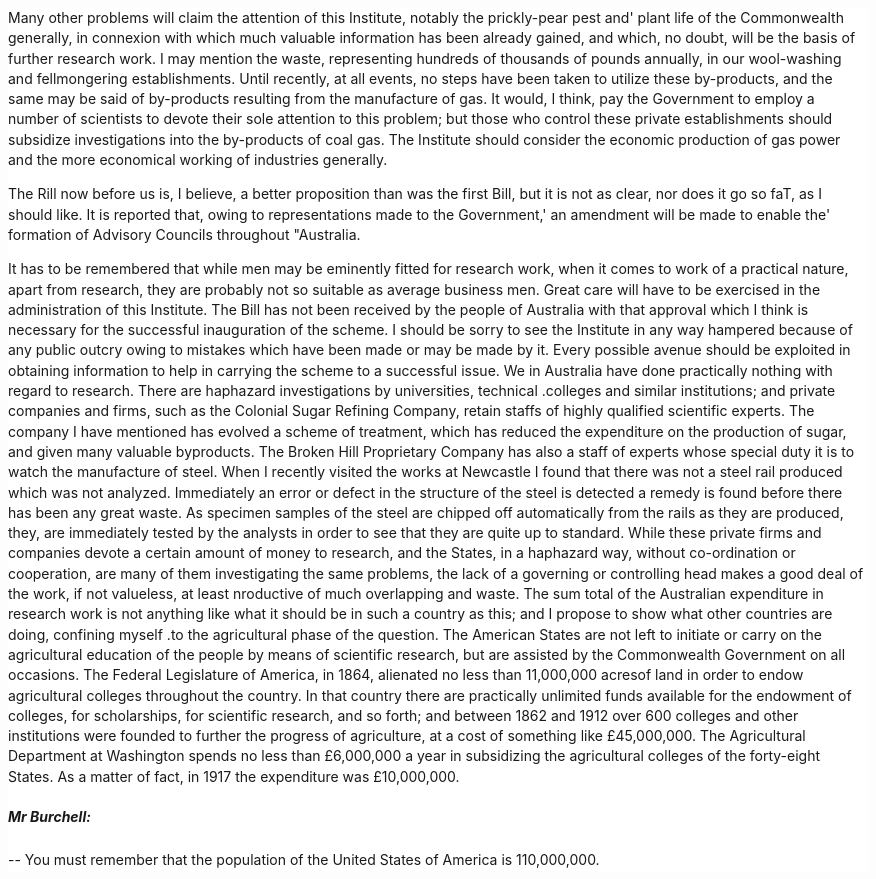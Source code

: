 Many other problems will claim the attention of this Institute, notably the prickly-pear pest and' plant life of the Commonwealth generally, in connexion with which much valuable information has been already gained, and which, no doubt, will be the basis of further research work. I may mention the waste, representing hundreds of thousands of pounds annually, in our wool-washing and fellmongering establishments. Until recently, at all events, no steps have been taken to utilize these by-products, and the same may be said of by-products resulting from the manufacture of gas. It would, I think, pay the Government to employ a number of scientists to devote their sole attention to this problem; but those who control these private establishments should subsidize investigations into the  by-products  of coal gas. The Institute should consider the economic production of gas power and the more economical working of industries generally. 

The Rill now before us is, I believe, a better proposition than was the first Bill, but it is not as clear, nor does it go so faT, as I should like. It is reported that, owing to representations made to the Government,' an amendment will be made to enable the' formation of Advisory Councils throughout "Australia. 

 It has to be remembered that while men may be eminently fitted for research work, when it comes to work of a practical nature, apart from research, they are probably not so suitable as average business men. Great care will have to be exercised in the administration of this Institute. The Bill has not been received by the people of Australia with that approval which I think is necessary for the successful inauguration of the scheme. I should be sorry to see the Institute in any way hampered because of any public outcry owing to mistakes which have been made or may be made by it. Every possible avenue should be exploited in obtaining information to help in carrying the scheme to a successful issue. We in Australia have done practically nothing with regard to research. There are haphazard investigations by universities, technical .colleges and similar institutions; and private companies and firms, such as the Colonial Sugar Refining Company, retain staffs of highly qualified scientific experts. The company I have mentioned has evolved a scheme of treatment, which has reduced the expenditure on the production of sugar, and given many valuable byproducts. The Broken Hill Proprietary Company has also a staff of experts whose special duty it is to watch the manufacture of steel. When I recently visited the works at Newcastle I found that there was not a steel rail produced which was not analyzed. Immediately an error or defect in the structure of the steel is detected a remedy is found before there has been any great waste. As specimen samples of the steel are chipped off automatically from the rails as they are produced, they, are immediately tested by the analysts in order to see that they are quite up to standard. While these private firms and companies devote a certain amount of money to research, and the States, in a haphazard way, without co-ordination or cooperation, are many of them investigating the same problems, the lack of a governing or controlling head makes a good deal of the work, if not valueless, at least nroductive of much overlapping and waste. The sum total of the Australian expenditure in research work is not anything like what it should be in such a country as this; and I propose to show what other countries are doing, confining myself .to the agricultural phase of the question. The American States are not left to initiate or carry on the agricultural education of the people by means of scientific research, but are assisted by the Commonwealth Government on all occasions. The Federal Legislature of America, in 1864, alienated no less than 11,000,000 acresof land in order to endow agricultural colleges throughout the country. In that country there are practically unlimited funds available for the endowment of colleges, for scholarships, for scientific research, and so forth; and between 1862 and 1912 over 600 colleges and other institutions were founded to further the progress of agriculture, at a cost of something like £45,000,000. The Agricultural Department at Washington spends no less than £6,000,000 a year in subsidizing the agricultural colleges of the forty-eight States. As a matter of fact, in 1917 the expenditure was £10,000,000. 

##### Mr Burchell:

-- You must remember that the population of the United States of America is 110,000,000. 

